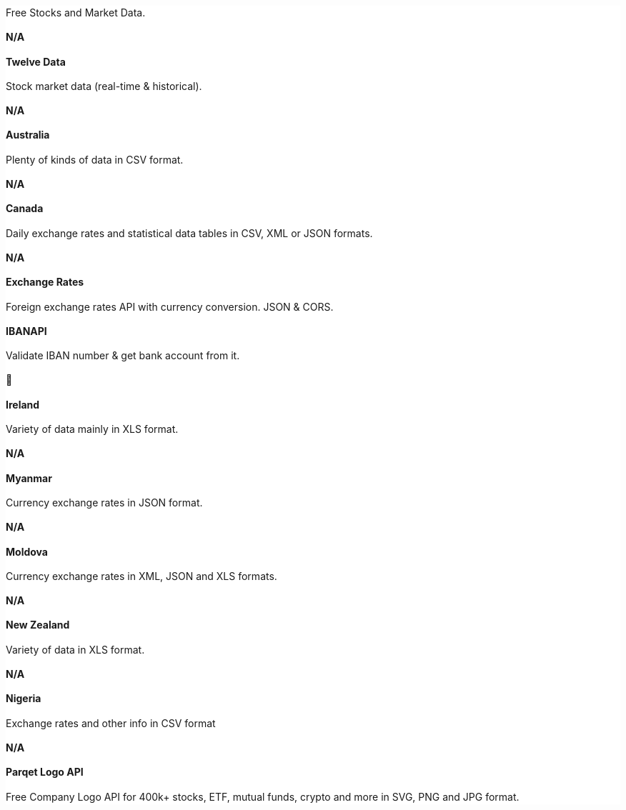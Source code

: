 Free Stocks and Market Data.

**N/A**

**Twelve Data**

Stock market data (real-time & historical).

**N/A**

**Australia**

Plenty of kinds of data in CSV format.

**N/A**

**Canada**

Daily exchange rates and statistical data tables in CSV, XML or JSON formats.

**N/A**

**Exchange Rates**

Foreign exchange rates API with currency conversion. JSON & CORS.

**IBANAPI**

Validate IBAN number & get bank account from it.

💸

**Ireland**

Variety of data mainly in XLS format.

**N/A**

**Myanmar**

Currency exchange rates in JSON format.

**N/A**

**Moldova**

Currency exchange rates in XML, JSON and XLS formats.

**N/A**

**New Zealand**

Variety of data in XLS format.

**N/A**

**Nigeria**

Exchange rates and other info in CSV format

**N/A**

**Parqet Logo API**

Free Company Logo API for 400k+ stocks, ETF, mutual funds, crypto and more in SVG, PNG and JPG format.
